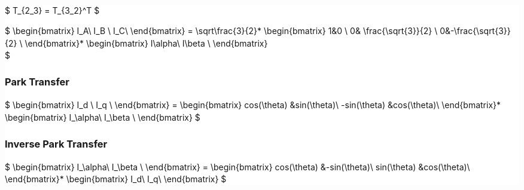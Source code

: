 $
T_{2\_3}   = T_{3\_2}^T
$ 

$
\begin{bmatrix}
        I_A\\
        I_B \\
        I_C\\
\end{bmatrix}
    =
\sqrt\frac{3}{2}*
    \begin{bmatrix}
        1&0  \\
        0& \frac{\sqrt{3}}{2} \\
        0&-\frac{\sqrt{3}}{2} \\
    \end{bmatrix}*
\begin{bmatrix}
        I\alpha\\
        I\beta \\
\end{bmatrix}  
$ 

### Park Transfer

$
    \begin{bmatrix}
        I_d \\
        I_q \\
    \end{bmatrix}
    =
    \begin{bmatrix}
        cos(\theta)  &sin(\theta)\\
        -sin(\theta) &cos(\theta)\\
    \end{bmatrix}*
    \begin{bmatrix}
        I_\alpha\\
        I_\beta \\
    \end{bmatrix}
$ 

### Inverse Park Transfer

$
    \begin{bmatrix}
        I_\alpha\\
        I_\beta \\
    \end{bmatrix}
    =
    \begin{bmatrix}
        cos(\theta)  &-sin(\theta)\\
        sin(\theta) &cos(\theta)\\
    \end{bmatrix}*
    \begin{bmatrix}
        I_d\\
        I_q\\
    \end{bmatrix}
$ 
